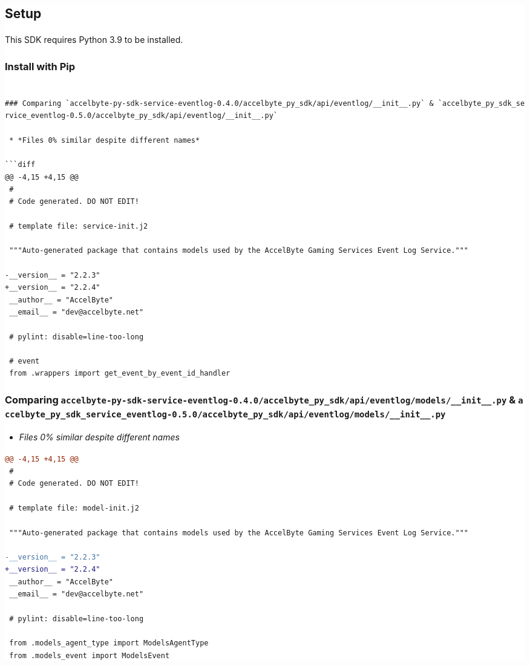  ## Setup
 
 This SDK requires Python 3.9 to be installed.
 
 ### Install with Pip
```

### Comparing `accelbyte-py-sdk-service-eventlog-0.4.0/accelbyte_py_sdk/api/eventlog/__init__.py` & `accelbyte_py_sdk_service_eventlog-0.5.0/accelbyte_py_sdk/api/eventlog/__init__.py`

 * *Files 0% similar despite different names*

```diff
@@ -4,15 +4,15 @@
 #
 # Code generated. DO NOT EDIT!
 
 # template file: service-init.j2
 
 """Auto-generated package that contains models used by the AccelByte Gaming Services Event Log Service."""
 
-__version__ = "2.2.3"
+__version__ = "2.2.4"
 __author__ = "AccelByte"
 __email__ = "dev@accelbyte.net"
 
 # pylint: disable=line-too-long
 
 # event
 from .wrappers import get_event_by_event_id_handler
```

### Comparing `accelbyte-py-sdk-service-eventlog-0.4.0/accelbyte_py_sdk/api/eventlog/models/__init__.py` & `accelbyte_py_sdk_service_eventlog-0.5.0/accelbyte_py_sdk/api/eventlog/models/__init__.py`

 * *Files 0% similar despite different names*

```diff
@@ -4,15 +4,15 @@
 #
 # Code generated. DO NOT EDIT!
 
 # template file: model-init.j2
 
 """Auto-generated package that contains models used by the AccelByte Gaming Services Event Log Service."""
 
-__version__ = "2.2.3"
+__version__ = "2.2.4"
 __author__ = "AccelByte"
 __email__ = "dev@accelbyte.net"
 
 # pylint: disable=line-too-long
 
 from .models_agent_type import ModelsAgentType
 from .models_event import ModelsEvent
```
